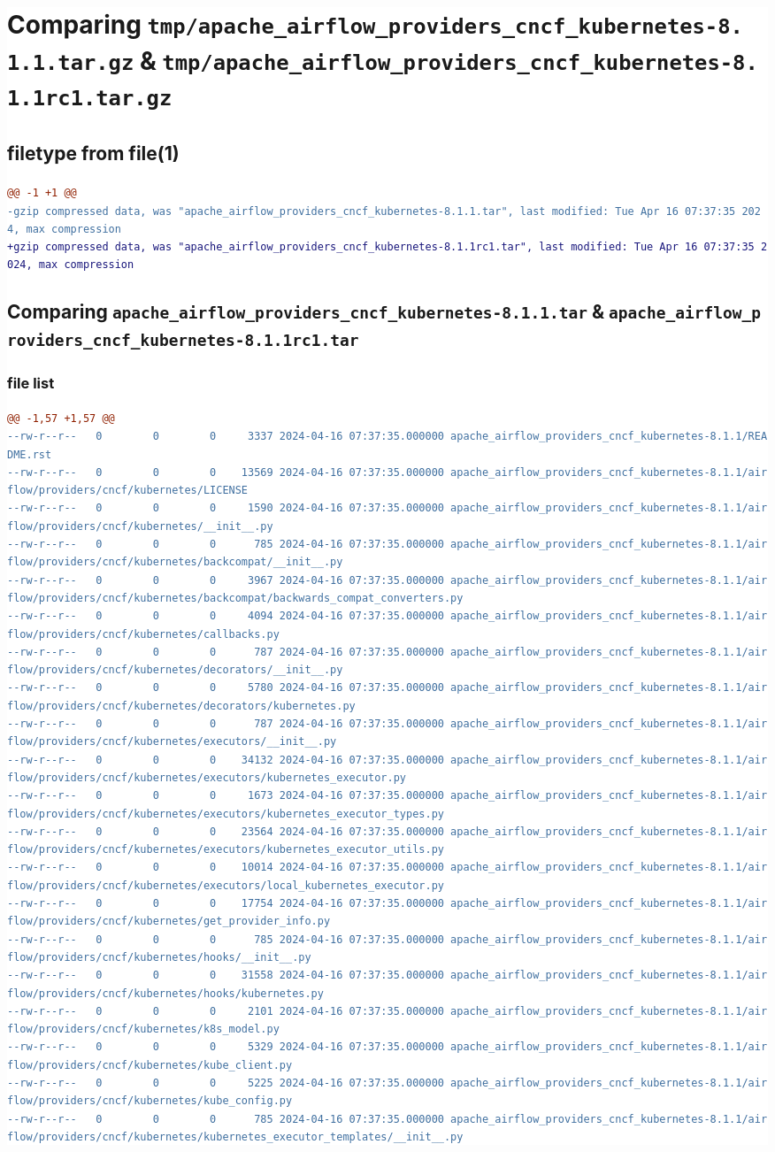 # Comparing `tmp/apache_airflow_providers_cncf_kubernetes-8.1.1.tar.gz` & `tmp/apache_airflow_providers_cncf_kubernetes-8.1.1rc1.tar.gz`

## filetype from file(1)

```diff
@@ -1 +1 @@
-gzip compressed data, was "apache_airflow_providers_cncf_kubernetes-8.1.1.tar", last modified: Tue Apr 16 07:37:35 2024, max compression
+gzip compressed data, was "apache_airflow_providers_cncf_kubernetes-8.1.1rc1.tar", last modified: Tue Apr 16 07:37:35 2024, max compression
```

## Comparing `apache_airflow_providers_cncf_kubernetes-8.1.1.tar` & `apache_airflow_providers_cncf_kubernetes-8.1.1rc1.tar`

### file list

```diff
@@ -1,57 +1,57 @@
--rw-r--r--   0        0        0     3337 2024-04-16 07:37:35.000000 apache_airflow_providers_cncf_kubernetes-8.1.1/README.rst
--rw-r--r--   0        0        0    13569 2024-04-16 07:37:35.000000 apache_airflow_providers_cncf_kubernetes-8.1.1/airflow/providers/cncf/kubernetes/LICENSE
--rw-r--r--   0        0        0     1590 2024-04-16 07:37:35.000000 apache_airflow_providers_cncf_kubernetes-8.1.1/airflow/providers/cncf/kubernetes/__init__.py
--rw-r--r--   0        0        0      785 2024-04-16 07:37:35.000000 apache_airflow_providers_cncf_kubernetes-8.1.1/airflow/providers/cncf/kubernetes/backcompat/__init__.py
--rw-r--r--   0        0        0     3967 2024-04-16 07:37:35.000000 apache_airflow_providers_cncf_kubernetes-8.1.1/airflow/providers/cncf/kubernetes/backcompat/backwards_compat_converters.py
--rw-r--r--   0        0        0     4094 2024-04-16 07:37:35.000000 apache_airflow_providers_cncf_kubernetes-8.1.1/airflow/providers/cncf/kubernetes/callbacks.py
--rw-r--r--   0        0        0      787 2024-04-16 07:37:35.000000 apache_airflow_providers_cncf_kubernetes-8.1.1/airflow/providers/cncf/kubernetes/decorators/__init__.py
--rw-r--r--   0        0        0     5780 2024-04-16 07:37:35.000000 apache_airflow_providers_cncf_kubernetes-8.1.1/airflow/providers/cncf/kubernetes/decorators/kubernetes.py
--rw-r--r--   0        0        0      787 2024-04-16 07:37:35.000000 apache_airflow_providers_cncf_kubernetes-8.1.1/airflow/providers/cncf/kubernetes/executors/__init__.py
--rw-r--r--   0        0        0    34132 2024-04-16 07:37:35.000000 apache_airflow_providers_cncf_kubernetes-8.1.1/airflow/providers/cncf/kubernetes/executors/kubernetes_executor.py
--rw-r--r--   0        0        0     1673 2024-04-16 07:37:35.000000 apache_airflow_providers_cncf_kubernetes-8.1.1/airflow/providers/cncf/kubernetes/executors/kubernetes_executor_types.py
--rw-r--r--   0        0        0    23564 2024-04-16 07:37:35.000000 apache_airflow_providers_cncf_kubernetes-8.1.1/airflow/providers/cncf/kubernetes/executors/kubernetes_executor_utils.py
--rw-r--r--   0        0        0    10014 2024-04-16 07:37:35.000000 apache_airflow_providers_cncf_kubernetes-8.1.1/airflow/providers/cncf/kubernetes/executors/local_kubernetes_executor.py
--rw-r--r--   0        0        0    17754 2024-04-16 07:37:35.000000 apache_airflow_providers_cncf_kubernetes-8.1.1/airflow/providers/cncf/kubernetes/get_provider_info.py
--rw-r--r--   0        0        0      785 2024-04-16 07:37:35.000000 apache_airflow_providers_cncf_kubernetes-8.1.1/airflow/providers/cncf/kubernetes/hooks/__init__.py
--rw-r--r--   0        0        0    31558 2024-04-16 07:37:35.000000 apache_airflow_providers_cncf_kubernetes-8.1.1/airflow/providers/cncf/kubernetes/hooks/kubernetes.py
--rw-r--r--   0        0        0     2101 2024-04-16 07:37:35.000000 apache_airflow_providers_cncf_kubernetes-8.1.1/airflow/providers/cncf/kubernetes/k8s_model.py
--rw-r--r--   0        0        0     5329 2024-04-16 07:37:35.000000 apache_airflow_providers_cncf_kubernetes-8.1.1/airflow/providers/cncf/kubernetes/kube_client.py
--rw-r--r--   0        0        0     5225 2024-04-16 07:37:35.000000 apache_airflow_providers_cncf_kubernetes-8.1.1/airflow/providers/cncf/kubernetes/kube_config.py
--rw-r--r--   0        0        0      785 2024-04-16 07:37:35.000000 apache_airflow_providers_cncf_kubernetes-8.1.1/airflow/providers/cncf/kubernetes/kubernetes_executor_templates/__init__.py
```